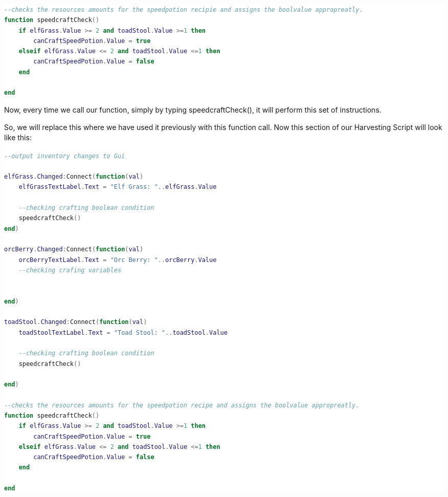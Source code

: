 ```lua
--checks the resources amounts for the speedpotion recipie and assigns the boolvalue appropreatly. 
function speedcraftCheck()
	if elfGrass.Value >= 2 and toadStool.Value >=1 then
		canCraftSpeedPotion.Value = true
	elseif elfGrass.Value <= 2 and toadStool.Value <=1 then
		canCraftSpeedPotion.Value = false
	end

end
```

Now, every time we call our function, simply by typing speedcraftCheck(), it will perform this set of instructions. 

So, we will replace this where we have used it previously with this function call. Now this section of our Harvesting Script will look like this:

```lua
--output inventory changes to Gui

elfGrass.Changed:Connect(function(val)
	elfGrassTextLabel.Text = "Elf Grass: "..elfGrass.Value
	
	--checking crafting boolean condition
	speedcraftCheck()
end)

orcBerry.Changed:Connect(function(val)
	orcBerryTextLabel.Text = "Orc Berry: "..orcBerry.Value
	--checking crafing variables
	
	
end)

toadStool.Changed:Connect(function(val)
	toadStoolTextLabel.Text = "Toad Stool: "..toadStool.Value
	
	--checking crafting boolean condition
	speedcraftCheck()
	
end)

--checks the resources amounts for the speedpotion recipe and assigns the boolvalue appropreatly. 
function speedcraftCheck()
	if elfGrass.Value >= 2 and toadStool.Value >=1 then
		canCraftSpeedPotion.Value = true
	elseif elfGrass.Value <= 2 and toadStool.Value <=1 then
		canCraftSpeedPotion.Value = false
	end

end
```
